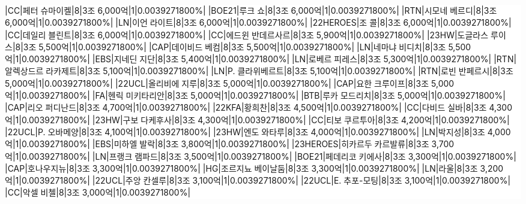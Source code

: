 |CC|페터 슈마이켈|8|3조 6,000억|1|0.0039271800%|
|BOE21|루크 쇼|8|3조 6,000억|1|0.0039271800%|
|RTN|시모네 베르디|8|3조 6,000억|1|0.0039271800%|
|LN|이언 라이트|8|3조 6,000억|1|0.0039271800%|
|22HEROES|조 콜|8|3조 6,000억|1|0.0039271800%|
|CC|데일리 블린트|8|3조 6,000억|1|0.0039271800%|
|CC|에드윈 반데르사르|8|3조 5,900억|1|0.0039271800%|
|23HW|도글라스 루이스|8|3조 5,500억|1|0.0039271800%|
|CAP|데이비드 베컴|8|3조 5,500억|1|0.0039271800%|
|LN|네마냐 비디치|8|3조 5,500억|1|0.0039271800%|
|EBS|지네딘 지단|8|3조 5,400억|1|0.0039271800%|
|LN|로베르 피레스|8|3조 5,300억|1|0.0039271800%|
|RTN|알렉상드르 라카제트|8|3조 5,100억|1|0.0039271800%|
|LN|P. 클라위베르트|8|3조 5,100억|1|0.0039271800%|
|RTN|로빈 반페르시|8|3조 5,000억|1|0.0039271800%|
|22UCL|올리비에 지루|8|3조 5,000억|1|0.0039271800%|
|CAP|요한 크루이프|8|3조 5,000억|1|0.0039271800%|
|FA|헨릭 미키타리안|8|3조 5,000억|1|0.0039271800%|
|BTB|루카 모드리치|8|3조 5,000억|1|0.0039271800%|
|CAP|리오 퍼디난드|8|3조 4,700억|1|0.0039271800%|
|22KFA|황희찬|8|3조 4,500억|1|0.0039271800%|
|CC|다비드 실바|8|3조 4,300억|1|0.0039271800%|
|23HW|구보 다케후사|8|3조 4,300억|1|0.0039271800%|
|CC|티보 쿠르투아|8|3조 4,200억|1|0.0039271800%|
|22UCL|P. 오바메양|8|3조 4,100억|1|0.0039271800%|
|23HW|엔도 와타루|8|3조 4,000억|1|0.0039271800%|
|LN|박지성|8|3조 4,000억|1|0.0039271800%|
|EBS|미하엘 발락|8|3조 3,800억|1|0.0039271800%|
|23HEROES|히카르두 카르발류|8|3조 3,700억|1|0.0039271800%|
|LN|프랭크 램파드|8|3조 3,500억|1|0.0039271800%|
|BOE21|페데리코 키에사|8|3조 3,300억|1|0.0039271800%|
|CAP|호나우지뉴|8|3조 3,300억|1|0.0039271800%|
|HG|조르지뇨 베이날둠|8|3조 3,300억|1|0.0039271800%|
|LN|라울|8|3조 3,200억|1|0.0039271800%|
|22UCL|주앙 칸셀루|8|3조 3,100억|1|0.0039271800%|
|22UCL|E. 추포-모팅|8|3조 3,100억|1|0.0039271800%|
|CC|악셀 비첼|8|3조 3,000억|1|0.0039271800%|